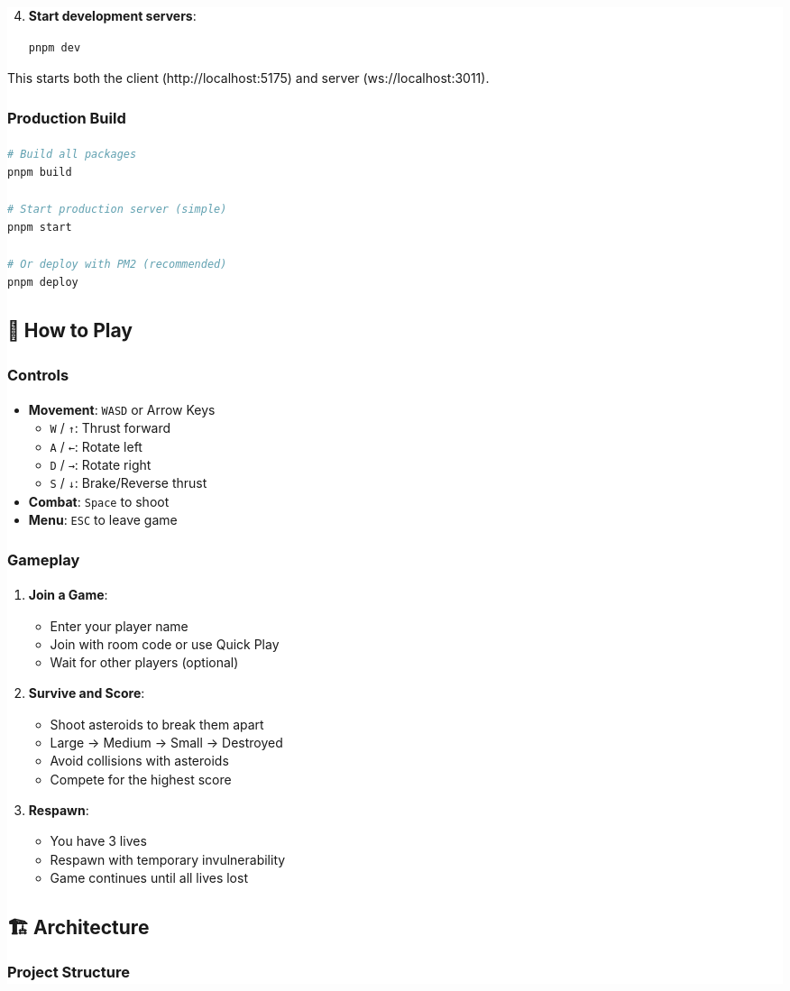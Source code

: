 4. **Start development servers**:
   ```bash
   pnpm dev
   ```

This starts both the client (http://localhost:5175) and server (ws://localhost:3011).

### Production Build

```bash
# Build all packages
pnpm build

# Start production server (simple)
pnpm start

# Or deploy with PM2 (recommended)
pnpm deploy
```

## 🎯 How to Play

### Controls

- **Movement**: `WASD` or Arrow Keys
  - `W` / `↑`: Thrust forward
  - `A` / `←`: Rotate left
  - `D` / `→`: Rotate right
  - `S` / `↓`: Brake/Reverse thrust
- **Combat**: `Space` to shoot
- **Menu**: `ESC` to leave game

### Gameplay

1. **Join a Game**:
   - Enter your player name
   - Join with room code or use Quick Play
   - Wait for other players (optional)

2. **Survive and Score**:
   - Shoot asteroids to break them apart
   - Large → Medium → Small → Destroyed
   - Avoid collisions with asteroids
   - Compete for the highest score

3. **Respawn**: 
   - You have 3 lives
   - Respawn with temporary invulnerability
   - Game continues until all lives lost

## 🏗️ Architecture

### Project Structure

